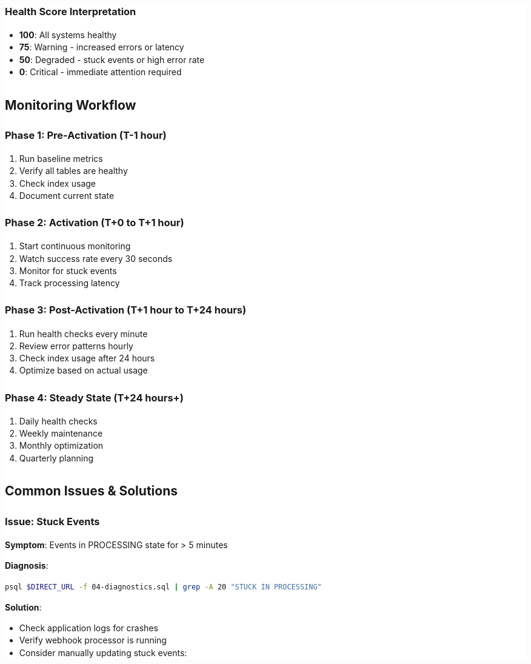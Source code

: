 ### Health Score Interpretation

- **100**: All systems healthy
- **75**: Warning - increased errors or latency
- **50**: Degraded - stuck events or high error rate
- **0**: Critical - immediate attention required

## Monitoring Workflow

### Phase 1: Pre-Activation (T-1 hour)

1. Run baseline metrics
2. Verify all tables are healthy
3. Check index usage
4. Document current state

### Phase 2: Activation (T+0 to T+1 hour)

1. Start continuous monitoring
2. Watch success rate every 30 seconds
3. Monitor for stuck events
4. Track processing latency

### Phase 3: Post-Activation (T+1 hour to T+24 hours)

1. Run health checks every minute
2. Review error patterns hourly
3. Check index usage after 24 hours
4. Optimize based on actual usage

### Phase 4: Steady State (T+24 hours+)

1. Daily health checks
2. Weekly maintenance
3. Monthly optimization
4. Quarterly planning

## Common Issues & Solutions

### Issue: Stuck Events

**Symptom**: Events in PROCESSING state for > 5 minutes

**Diagnosis**:

```bash
psql $DIRECT_URL -f 04-diagnostics.sql | grep -A 20 "STUCK IN PROCESSING"
```

**Solution**:

- Check application logs for crashes
- Verify webhook processor is running
- Consider manually updating stuck events:
